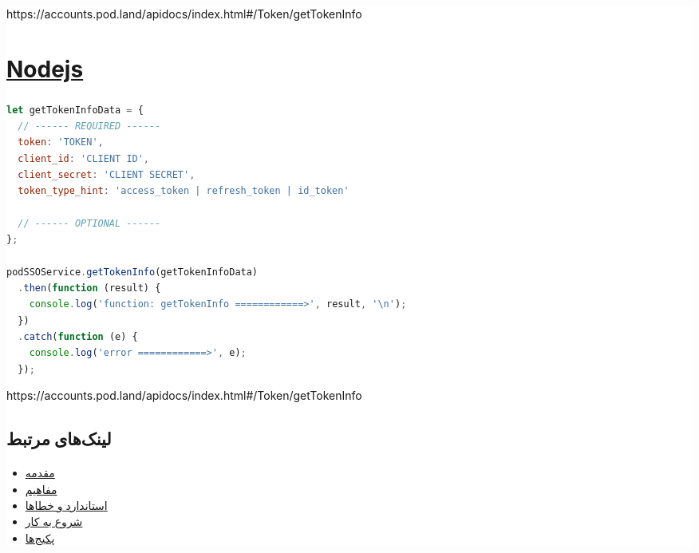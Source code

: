 <div class="swaggerLink">https://accounts.pod.land/apidocs/index.html#/Token/getTokenInfo</div>

# [Nodejs](#tab/nodejs)

``` javascript
let getTokenInfoData = {
  // ------ REQUIRED ------
  token: 'TOKEN',
  client_id: 'CLIENT ID',
  client_secret: 'CLIENT SECRET',
  token_type_hint: 'access_token | refresh_token | id_token'

  // ------ OPTIONAL ------
};

podSSOService.getTokenInfo(getTokenInfoData)
  .then(function (result) {
    console.log('function: getTokenInfo ============>', result, '\n');
  })
  .catch(function (e) {
    console.log('error ============>', e);
  });


```

<div class="swaggerLink">https://accounts.pod.land/apidocs/index.html#/Token/getTokenInfo</div>

<div class="tab-end">
</div>

<div class="box-end">
</div>



## لینک‌های مرتبط

- [مقدمه](/app/documents/introduction/)
- [مفاهیم](/app/documents/concepts/)
- [استاندارد و خطاها](/app/documents/errors/)
- [شروع به کار](/app/documents/get-started/)
- [پکیج‌ها](/app/documents/packages/)

<div class="box-end">
</div>

